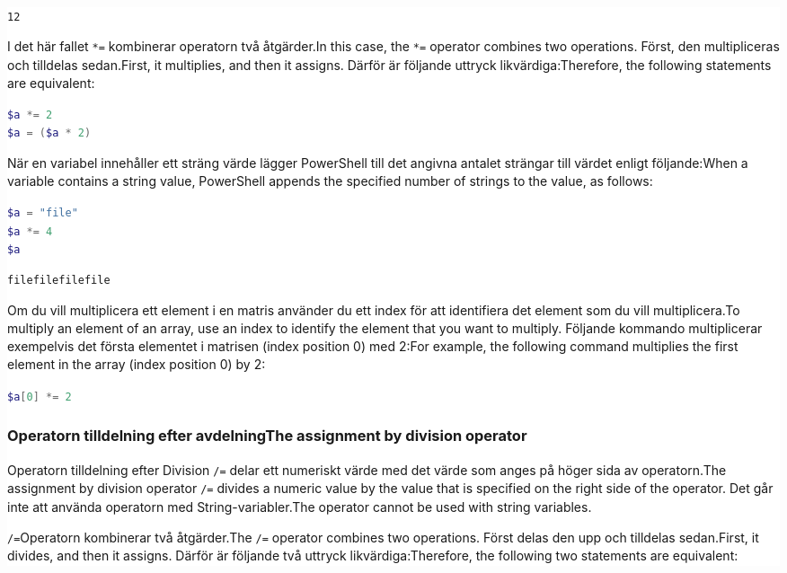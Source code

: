 ```
12
```

<span data-ttu-id="fd40b-211">I det här fallet `*=` kombinerar operatorn två åtgärder.</span><span class="sxs-lookup"><span data-stu-id="fd40b-211">In this case, the `*=` operator combines two operations.</span></span> <span data-ttu-id="fd40b-212">Först, den multipliceras och tilldelas sedan.</span><span class="sxs-lookup"><span data-stu-id="fd40b-212">First, it multiplies, and then it assigns.</span></span> <span data-ttu-id="fd40b-213">Därför är följande uttryck likvärdiga:</span><span class="sxs-lookup"><span data-stu-id="fd40b-213">Therefore, the following statements are equivalent:</span></span>

```powershell
$a *= 2
$a = ($a * 2)
```

<span data-ttu-id="fd40b-214">När en variabel innehåller ett sträng värde lägger PowerShell till det angivna antalet strängar till värdet enligt följande:</span><span class="sxs-lookup"><span data-stu-id="fd40b-214">When a variable contains a string value, PowerShell appends the specified number of strings to the value, as follows:</span></span>

```powershell
$a = "file"
$a *= 4
$a
```

```
filefilefilefile
```

<span data-ttu-id="fd40b-215">Om du vill multiplicera ett element i en matris använder du ett index för att identifiera det element som du vill multiplicera.</span><span class="sxs-lookup"><span data-stu-id="fd40b-215">To multiply an element of an array, use an index to identify the element that you want to multiply.</span></span> <span data-ttu-id="fd40b-216">Följande kommando multiplicerar exempelvis det första elementet i matrisen (index position 0) med 2:</span><span class="sxs-lookup"><span data-stu-id="fd40b-216">For example, the following command multiplies the first element in the array (index position 0) by 2:</span></span>

```powershell
$a[0] *= 2
```

### <a name="the-assignment-by-division-operator"></a><span data-ttu-id="fd40b-217">Operatorn tilldelning efter avdelning</span><span class="sxs-lookup"><span data-stu-id="fd40b-217">The assignment by division operator</span></span>

<span data-ttu-id="fd40b-218">Operatorn tilldelning efter Division `/=` delar ett numeriskt värde med det värde som anges på höger sida av operatorn.</span><span class="sxs-lookup"><span data-stu-id="fd40b-218">The assignment by division operator `/=` divides a numeric value by the value that is specified on the right side of the operator.</span></span> <span data-ttu-id="fd40b-219">Det går inte att använda operatorn med String-variabler.</span><span class="sxs-lookup"><span data-stu-id="fd40b-219">The operator cannot be used with string variables.</span></span>

<span data-ttu-id="fd40b-220">`/=`Operatorn kombinerar två åtgärder.</span><span class="sxs-lookup"><span data-stu-id="fd40b-220">The `/=` operator combines two operations.</span></span> <span data-ttu-id="fd40b-221">Först delas den upp och tilldelas sedan.</span><span class="sxs-lookup"><span data-stu-id="fd40b-221">First, it divides, and then it assigns.</span></span> <span data-ttu-id="fd40b-222">Därför är följande två uttryck likvärdiga:</span><span class="sxs-lookup"><span data-stu-id="fd40b-222">Therefore, the following two statements are equivalent:</span></span>

